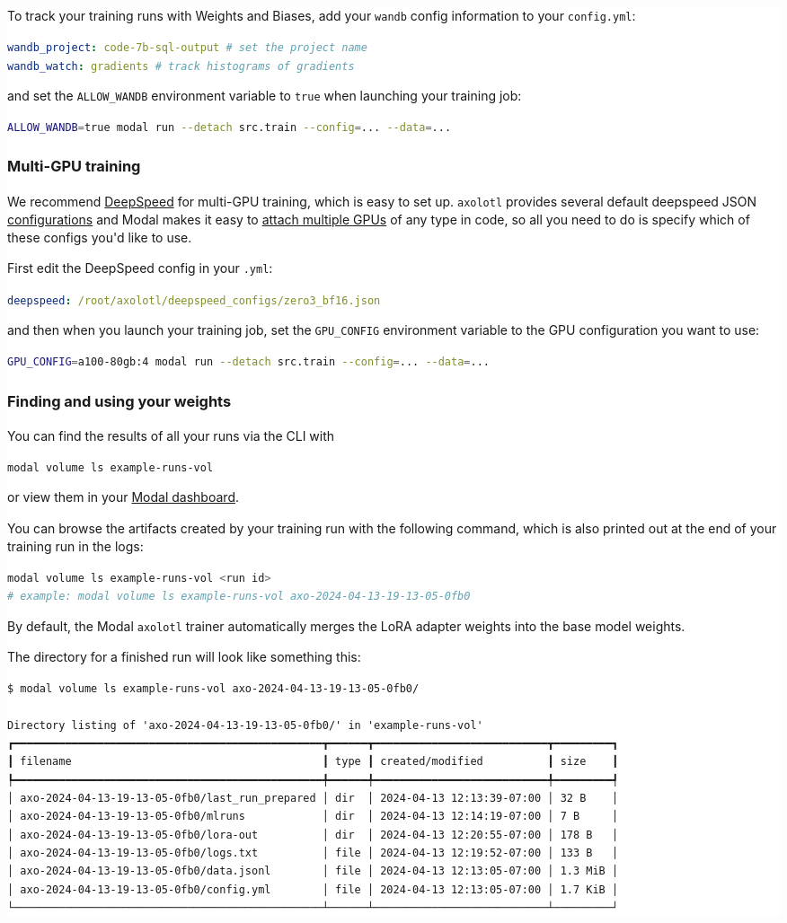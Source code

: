 To track your training runs with Weights and Biases, add your `wandb` config information to your `config.yml`:

```yaml
wandb_project: code-7b-sql-output # set the project name
wandb_watch: gradients # track histograms of gradients
```

and set the `ALLOW_WANDB` environment variable to `true` when launching your training job:

```bash
ALLOW_WANDB=true modal run --detach src.train --config=... --data=...
```

### Multi-GPU training

We recommend [DeepSpeed](https://github.com/microsoft/DeepSpeed) for multi-GPU training, which is easy to set up. `axolotl` provides several default deepspeed JSON [configurations](https://github.com/OpenAccess-AI-Collective/axolotl/tree/main/deepspeed) and Modal makes it easy to [attach multiple GPUs](https://modal.com/docs/guide/gpu#gpu-acceleration) of any type in code, so all you need to do is specify which of these configs you'd like to use.

First edit the DeepSpeed config in your `.yml`:

```yaml
deepspeed: /root/axolotl/deepspeed_configs/zero3_bf16.json
```

and then when you launch your training job,
set the `GPU_CONFIG` environment variable to the GPU configuration you want to use:

```bash
GPU_CONFIG=a100-80gb:4 modal run --detach src.train --config=... --data=...
```

### Finding and using your weights

You can find the results of all your runs via the CLI with

```bash
modal volume ls example-runs-vol
```

or view them in your [Modal dashboard](https://modal.com/storage).

You can browse the artifacts created by your training run with the following command, which is also printed out at the end of your training run in the logs:

```bash
modal volume ls example-runs-vol <run id>
# example: modal volume ls example-runs-vol axo-2024-04-13-19-13-05-0fb0
```

By default, the Modal `axolotl` trainer automatically merges the LoRA adapter weights into the base model weights.

The directory for a finished run will look like something this:

```
$ modal volume ls example-runs-vol axo-2024-04-13-19-13-05-0fb0/

Directory listing of 'axo-2024-04-13-19-13-05-0fb0/' in 'example-runs-vol'
┏━━━━━━━━━━━━━━━━━━━━━━━━━━━━━━━━━━━━━━━━━━━━━━━━┳━━━━━━┳━━━━━━━━━━━━━━━━━━━━━━━━━━━┳━━━━━━━━━┓
┃ filename                                       ┃ type ┃ created/modified          ┃ size    ┃
┡━━━━━━━━━━━━━━━━━━━━━━━━━━━━━━━━━━━━━━━━━━━━━━━━╇━━━━━━╇━━━━━━━━━━━━━━━━━━━━━━━━━━━╇━━━━━━━━━┩
│ axo-2024-04-13-19-13-05-0fb0/last_run_prepared │ dir  │ 2024-04-13 12:13:39-07:00 │ 32 B    │
│ axo-2024-04-13-19-13-05-0fb0/mlruns            │ dir  │ 2024-04-13 12:14:19-07:00 │ 7 B     │
│ axo-2024-04-13-19-13-05-0fb0/lora-out          │ dir  │ 2024-04-13 12:20:55-07:00 │ 178 B   │
│ axo-2024-04-13-19-13-05-0fb0/logs.txt          │ file │ 2024-04-13 12:19:52-07:00 │ 133 B   │
│ axo-2024-04-13-19-13-05-0fb0/data.jsonl        │ file │ 2024-04-13 12:13:05-07:00 │ 1.3 MiB │
│ axo-2024-04-13-19-13-05-0fb0/config.yml        │ file │ 2024-04-13 12:13:05-07:00 │ 1.7 KiB │
└────────────────────────────────────────────────┴──────┴───────────────────────────┴─────────┘
```